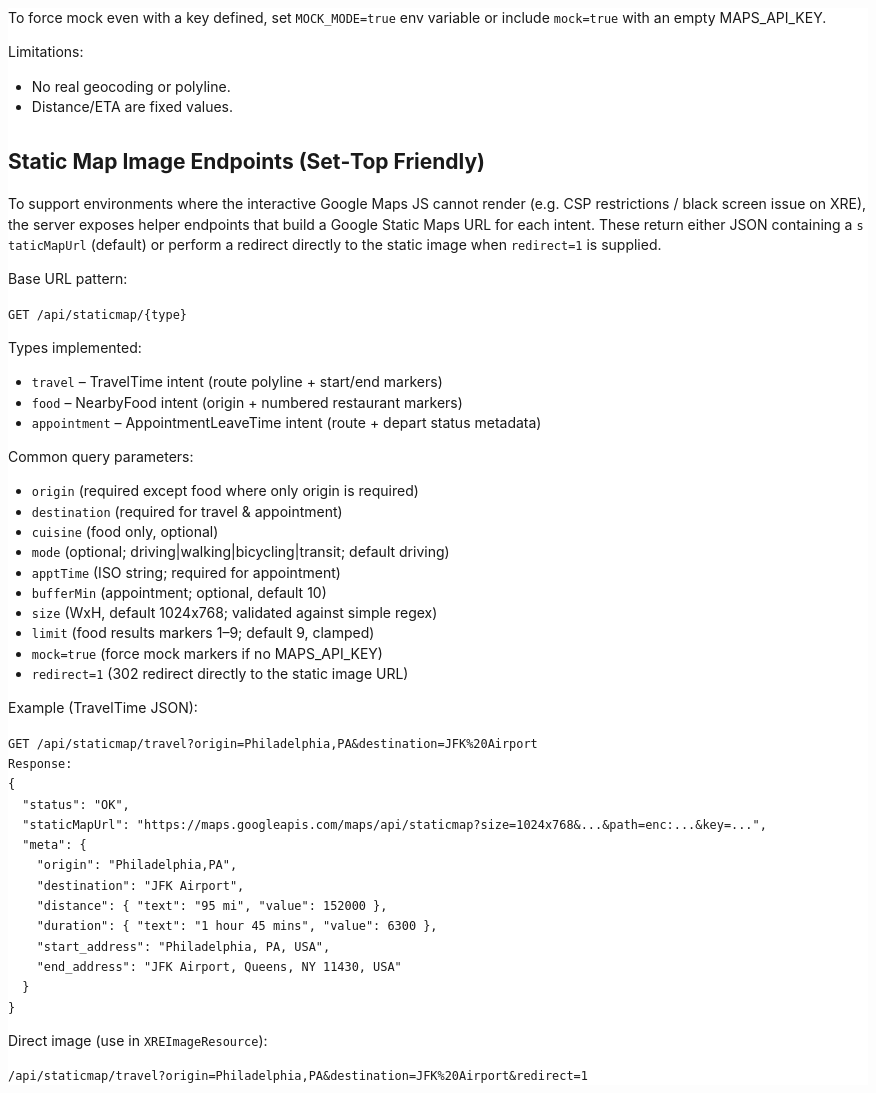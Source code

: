To force mock even with a key defined, set `MOCK_MODE=true` env variable or include `mock=true` with an empty MAPS_API_KEY.

Limitations:
- No real geocoding or polyline.
- Distance/ETA are fixed values.

## Static Map Image Endpoints (Set‑Top Friendly)
To support environments where the interactive Google Maps JS cannot render (e.g. CSP restrictions / black screen issue on XRE), the server exposes helper endpoints that build a Google Static Maps URL for each intent. These return either JSON containing a `staticMapUrl` (default) or perform a redirect directly to the static image when `redirect=1` is supplied.

Base URL pattern:
```
GET /api/staticmap/{type}
```
Types implemented:
- `travel` – TravelTime intent (route polyline + start/end markers)
- `food` – NearbyFood intent (origin + numbered restaurant markers)
- `appointment` – AppointmentLeaveTime intent (route + depart status metadata)

Common query parameters:
- `origin` (required except food where only origin is required)
- `destination` (required for travel & appointment)
- `cuisine` (food only, optional)
- `mode` (optional; driving|walking|bicycling|transit; default driving)
- `apptTime` (ISO string; required for appointment)
- `bufferMin` (appointment; optional, default 10)
- `size` (WxH, default 1024x768; validated against simple regex)
- `limit` (food results markers 1–9; default 9, clamped)
- `mock=true` (force mock markers if no MAPS_API_KEY)
- `redirect=1` (302 redirect directly to the static image URL)

Example (TravelTime JSON):
```
GET /api/staticmap/travel?origin=Philadelphia,PA&destination=JFK%20Airport
Response:
{
  "status": "OK",
  "staticMapUrl": "https://maps.googleapis.com/maps/api/staticmap?size=1024x768&...&path=enc:...&key=...",
  "meta": {
    "origin": "Philadelphia,PA",
    "destination": "JFK Airport",
    "distance": { "text": "95 mi", "value": 152000 },
    "duration": { "text": "1 hour 45 mins", "value": 6300 },
    "start_address": "Philadelphia, PA, USA",
    "end_address": "JFK Airport, Queens, NY 11430, USA"
  }
}
```
Direct image (use in `XREImageResource`):
```
/api/staticmap/travel?origin=Philadelphia,PA&destination=JFK%20Airport&redirect=1
```
